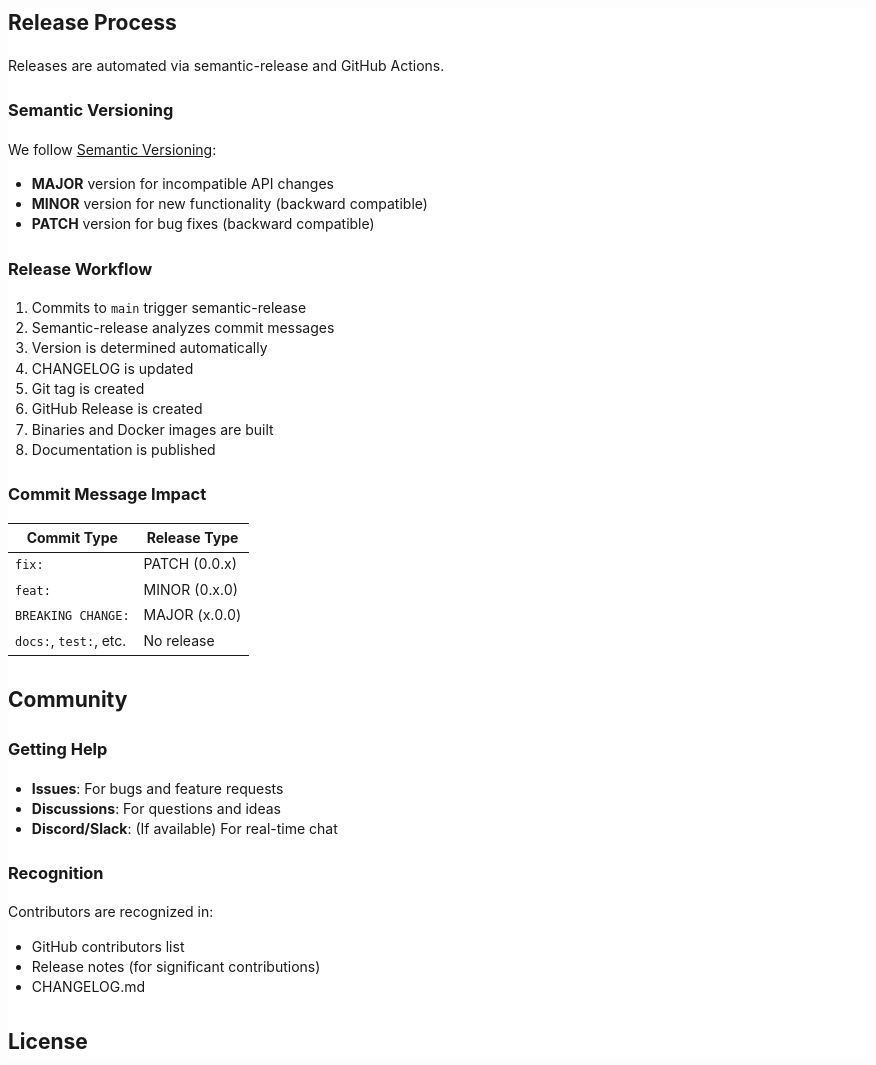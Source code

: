 ## Release Process

Releases are automated via semantic-release and GitHub Actions.

### Semantic Versioning

We follow [Semantic Versioning](https://semver.org/):

- **MAJOR** version for incompatible API changes
- **MINOR** version for new functionality (backward compatible)
- **PATCH** version for bug fixes (backward compatible)

### Release Workflow

1. Commits to `main` trigger semantic-release
2. Semantic-release analyzes commit messages
3. Version is determined automatically
4. CHANGELOG is updated
5. Git tag is created
6. GitHub Release is created
7. Binaries and Docker images are built
8. Documentation is published

### Commit Message Impact

| Commit Type | Release Type |
|------------|--------------|
| `fix:` | PATCH (0.0.x) |
| `feat:` | MINOR (0.x.0) |
| `BREAKING CHANGE:` | MAJOR (x.0.0) |
| `docs:`, `test:`, etc. | No release |

## Community

### Getting Help

- **Issues**: For bugs and feature requests
- **Discussions**: For questions and ideas
- **Discord/Slack**: (If available) For real-time chat

### Recognition

Contributors are recognized in:
- GitHub contributors list
- Release notes (for significant contributions)
- CHANGELOG.md

## License

